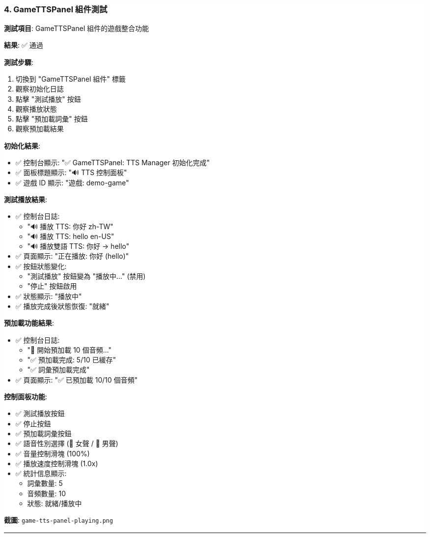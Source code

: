 
### 4. GameTTSPanel 組件測試

**測試項目**: GameTTSPanel 組件的遊戲整合功能

**結果**: ✅ 通過

**測試步驟**:
1. 切換到 "GameTTSPanel 組件" 標籤
2. 觀察初始化日誌
3. 點擊 "測試播放" 按鈕
4. 觀察播放狀態
5. 點擊 "預加載詞彙" 按鈕
6. 觀察預加載結果

**初始化結果**:
- ✅ 控制台顯示: "✅ GameTTSPanel: TTS Manager 初始化完成"
- ✅ 面板標題顯示: "🔊 TTS 控制面板"
- ✅ 遊戲 ID 顯示: "遊戲: demo-game"

**測試播放結果**:
- ✅ 控制台日誌:
  - "🔊 播放 TTS: 你好 zh-TW"
  - "🔊 播放 TTS: hello en-US"
  - "🔊 播放雙語 TTS: 你好 → hello"
- ✅ 頁面顯示: "正在播放: 你好 (hello)"
- ✅ 按鈕狀態變化:
  - "測試播放" 按鈕變為 "播放中..." (禁用)
  - "停止" 按鈕啟用
- ✅ 狀態顯示: "播放中"
- ✅ 播放完成後狀態恢復: "就緒"

**預加載功能結果**:
- ✅ 控制台日誌:
  - "🔄 開始預加載 10 個音頻..."
  - "✅ 預加載完成: 5/10 已緩存"
  - "✅ 詞彙預加載完成"
- ✅ 頁面顯示: "✅ 已預加載 10/10 個音頻"

**控制面板功能**:
- ✅ 測試播放按鈕
- ✅ 停止按鈕
- ✅ 預加載詞彙按鈕
- ✅ 語音性別選擇 (👩 女聲 / 👨 男聲)
- ✅ 音量控制滑塊 (100%)
- ✅ 播放速度控制滑塊 (1.0x)
- ✅ 統計信息顯示:
  - 詞彙數量: 5
  - 音頻數量: 10
  - 狀態: 就緒/播放中

**截圖**: `game-tts-panel-playing.png`

---
